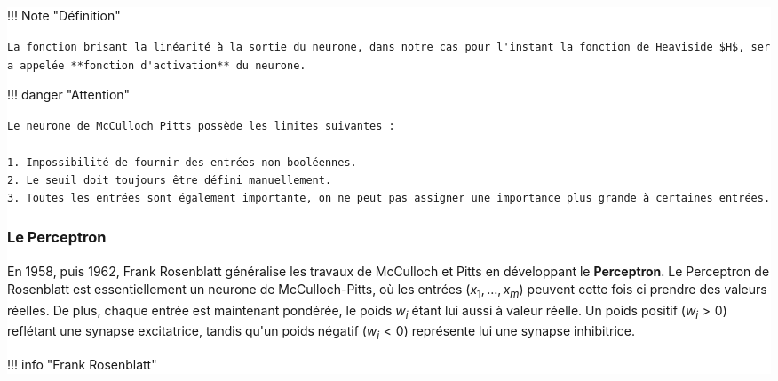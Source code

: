 !!! Note "Définition"

    La fonction brisant la linéarité à la sortie du neurone, dans notre cas pour l'instant la fonction de Heaviside $H$, sera appelée **fonction d'activation** du neurone.

!!! danger "Attention"

    Le neurone de McCulloch Pitts possède les limites suivantes :

    1. Impossibilité de fournir des entrées non booléennes.
    2. Le seuil doit toujours être défini manuellement.
    3. Toutes les entrées sont également importante, on ne peut pas assigner une importance plus grande à certaines entrées.

### Le Perceptron


En 1958, puis 1962, Frank Rosenblatt généralise les travaux de McCulloch et Pitts en développant le **Perceptron**. Le Perceptron de Rosenblatt est essentiellement un neurone de McCulloch-Pitts, où les entrées $(x_{1}, \dots, x_{m})$ peuvent cette fois ci prendre des valeurs réelles. De plus, chaque entrée est maintenant pondérée, le poids $w_{i}$ étant lui aussi à valeur réelle. Un poids positif ($w_{i} > 0$) reflétant une synapse excitatrice, tandis qu'un poids négatif ($w_{i} < 0$) représente lui une synapse inhibitrice.

!!! info "Frank Rosenblatt"
